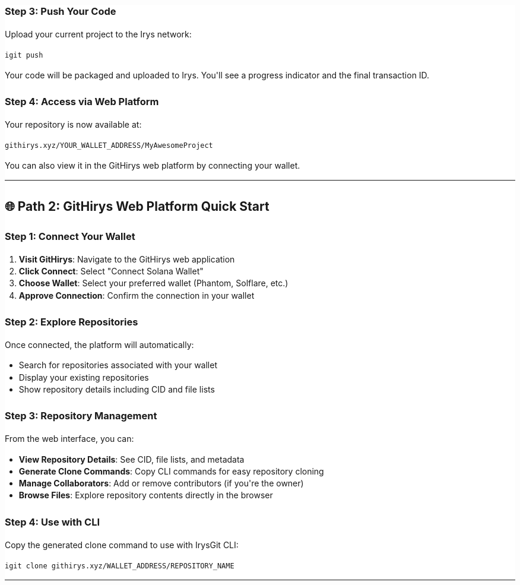 ### Step 3: Push Your Code

Upload your current project to the Irys network:

```bash
igit push
```

Your code will be packaged and uploaded to Irys. You'll see a progress indicator and the final transaction ID.

### Step 4: Access via Web Platform

Your repository is now available at:
```
githirys.xyz/YOUR_WALLET_ADDRESS/MyAwesomeProject
```

You can also view it in the GitHirys web platform by connecting your wallet.

---

## 🌐 Path 2: GitHirys Web Platform Quick Start

### Step 1: Connect Your Wallet

1. **Visit GitHirys**: Navigate to the GitHirys web application
2. **Click Connect**: Select "Connect Solana Wallet"
3. **Choose Wallet**: Select your preferred wallet (Phantom, Solflare, etc.)
4. **Approve Connection**: Confirm the connection in your wallet

### Step 2: Explore Repositories

Once connected, the platform will automatically:
- Search for repositories associated with your wallet
- Display your existing repositories
- Show repository details including CID and file lists

### Step 3: Repository Management

From the web interface, you can:
- **View Repository Details**: See CID, file lists, and metadata
- **Generate Clone Commands**: Copy CLI commands for easy repository cloning
- **Manage Collaborators**: Add or remove contributors (if you're the owner)
- **Browse Files**: Explore repository contents directly in the browser

### Step 4: Use with CLI

Copy the generated clone command to use with IrysGit CLI:

```bash
igit clone githirys.xyz/WALLET_ADDRESS/REPOSITORY_NAME
```

---
